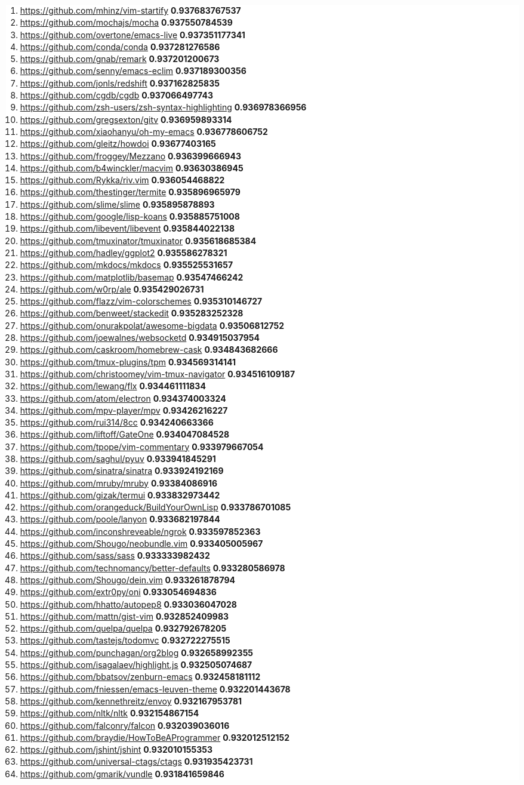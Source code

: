  1. https://github.com/mhinz/vim-startify **0.937683767537**
 1. https://github.com/mochajs/mocha **0.937550784539**
 1. https://github.com/overtone/emacs-live **0.937351177341**
 1. https://github.com/conda/conda **0.937281276586**
 1. https://github.com/gnab/remark **0.937201200673**
 1. https://github.com/senny/emacs-eclim **0.937189300356**
 1. https://github.com/jonls/redshift **0.937162825835**
 1. https://github.com/cgdb/cgdb **0.937066497743**
 1. https://github.com/zsh-users/zsh-syntax-highlighting **0.936978366956**
 1. https://github.com/gregsexton/gitv **0.936959893314**
 1. https://github.com/xiaohanyu/oh-my-emacs **0.936778606752**
 1. https://github.com/gleitz/howdoi **0.93677403165**
 1. https://github.com/froggey/Mezzano **0.936399666943**
 1. https://github.com/b4winckler/macvim **0.93630386945**
 1. https://github.com/Rykka/riv.vim **0.936054468822**
 1. https://github.com/thestinger/termite **0.935896965979**
 1. https://github.com/slime/slime **0.935895878893**
 1. https://github.com/google/lisp-koans **0.935885751008**
 1. https://github.com/libevent/libevent **0.935844022138**
 1. https://github.com/tmuxinator/tmuxinator **0.935618685384**
 1. https://github.com/hadley/ggplot2 **0.935586278321**
 1. https://github.com/mkdocs/mkdocs **0.935525531657**
 1. https://github.com/matplotlib/basemap **0.93547466242**
 1. https://github.com/w0rp/ale **0.935429026731**
 1. https://github.com/flazz/vim-colorschemes **0.935310146727**
 1. https://github.com/benweet/stackedit **0.935283252328**
 1. https://github.com/onurakpolat/awesome-bigdata **0.93506812752**
 1. https://github.com/joewalnes/websocketd **0.934915037954**
 1. https://github.com/caskroom/homebrew-cask **0.934843682666**
 1. https://github.com/tmux-plugins/tpm **0.934569314141**
 1. https://github.com/christoomey/vim-tmux-navigator **0.934516109187**
 1. https://github.com/lewang/flx **0.934461111834**
 1. https://github.com/atom/electron **0.934374003324**
 1. https://github.com/mpv-player/mpv **0.93426216227**
 1. https://github.com/rui314/8cc **0.934240663366**
 1. https://github.com/liftoff/GateOne **0.934047084528**
 1. https://github.com/tpope/vim-commentary **0.933979667054**
 1. https://github.com/saghul/pyuv **0.933941845291**
 1. https://github.com/sinatra/sinatra **0.933924192169**
 1. https://github.com/mruby/mruby **0.93384086916**
 1. https://github.com/gizak/termui **0.933832973442**
 1. https://github.com/orangeduck/BuildYourOwnLisp **0.933786701085**
 1. https://github.com/poole/lanyon **0.933682197844**
 1. https://github.com/inconshreveable/ngrok **0.933597852363**
 1. https://github.com/Shougo/neobundle.vim **0.933405005967**
 1. https://github.com/sass/sass **0.933333982432**
 1. https://github.com/technomancy/better-defaults **0.933280586978**
 1. https://github.com/Shougo/dein.vim **0.933261878794**
 1. https://github.com/extr0py/oni **0.933054694836**
 1. https://github.com/hhatto/autopep8 **0.933036047028**
 1. https://github.com/mattn/gist-vim **0.932852409983**
 1. https://github.com/quelpa/quelpa **0.932792678205**
 1. https://github.com/tastejs/todomvc **0.932722275515**
 1. https://github.com/punchagan/org2blog **0.932658992355**
 1. https://github.com/isagalaev/highlight.js **0.932505074687**
 1. https://github.com/bbatsov/zenburn-emacs **0.932458181112**
 1. https://github.com/fniessen/emacs-leuven-theme **0.932201443678**
 1. https://github.com/kennethreitz/envoy **0.932167953781**
 1. https://github.com/nltk/nltk **0.932154867154**
 1. https://github.com/falconry/falcon **0.932039036016**
 1. https://github.com/braydie/HowToBeAProgrammer **0.932012512152**
 1. https://github.com/jshint/jshint **0.932010155353**
 1. https://github.com/universal-ctags/ctags **0.931935423731**
 1. https://github.com/gmarik/vundle **0.931841659846**